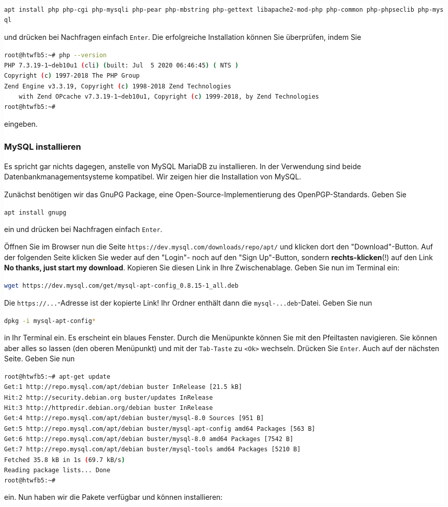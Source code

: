 ```bash
apt install php php-cgi php-mysqli php-pear php-mbstring php-gettext libapache2-mod-php php-common php-phpseclib php-mysql
```

und drücken bei Nachfragen einfach `Enter`. Die erfolgreiche Installation können Sie überprüfen, indem Sie 

```bash
root@htwfb5:~# php --version
PHP 7.3.19-1~deb10u1 (cli) (built: Jul  5 2020 06:46:45) ( NTS )
Copyright (c) 1997-2018 The PHP Group
Zend Engine v3.3.19, Copyright (c) 1998-2018 Zend Technologies
    with Zend OPcache v7.3.19-1~deb10u1, Copyright (c) 1999-2018, by Zend Technologies
root@htwfb5:~# 
```

eingeben. 

### MySQL installieren

Es spricht gar nichts dagegen, anstelle von MySQL MariaDB zu installieren. In der Verwendung sind beide Datenbankmanagementsysteme kompatibel. Wir zeigen hier die Installation von MySQL. 

Zunächst benötigen wir das GnuPG Package, eine Open-Source-Implementierung des OpenPGP-Standards. Geben Sie 

```bash
apt install gnupg
```

ein und drücken bei Nachfragen einfach `Enter`.

Öffnen Sie im Browser nun die Seite `https://dev.mysql.com/downloads/repo/apt/` und klicken dort den "Download"-Button. Auf der folgenden Seite klicken Sie weder auf den "Login"- noch auf den "Sign Up"-Button, sondern **rechts-klicken**(!) auf den Link **No thanks, just start my download**. Kopieren Sie diesen Link in Ihre Zwischenablage. Geben Sie nun im Terminal ein:

```bash
wget https://dev.mysql.com/get/mysql-apt-config_0.8.15-1_all.deb
``` 

Die `https://...`-Adresse ist der kopierte Link! Ihr Ordner enthält dann die `mysql-...deb`-Datei. Geben Sie nun 

```bash
dpkg -i mysql-apt-config*
```

in Ihr Terminal ein. Es erscheint ein blaues Fenster. Durch die Menüpunkte können Sie mit den Pfeiltasten navigieren. Sie können aber alles so lassen (den oberen Menüpunkt) und mit der `Tab-Taste` zu `<Ok>` wechseln. Drücken Sie `Enter`. Auch auf der nächsten Seite. Geben Sie nun 

```bash
root@htwfb5:~# apt-get update
Get:1 http://repo.mysql.com/apt/debian buster InRelease [21.5 kB]
Hit:2 http://security.debian.org buster/updates InRelease      
Hit:3 http://httpredir.debian.org/debian buster InRelease      
Get:4 http://repo.mysql.com/apt/debian buster/mysql-8.0 Sources [951 B]
Get:5 http://repo.mysql.com/apt/debian buster/mysql-apt-config amd64 Packages [563 B]
Get:6 http://repo.mysql.com/apt/debian buster/mysql-8.0 amd64 Packages [7542 B]
Get:7 http://repo.mysql.com/apt/debian buster/mysql-tools amd64 Packages [5210 B]
Fetched 35.8 kB in 1s (69.7 kB/s)                
Reading package lists... Done
root@htwfb5:~# 
```
ein. Nun haben wir die Pakete verfügbar und können installieren:

